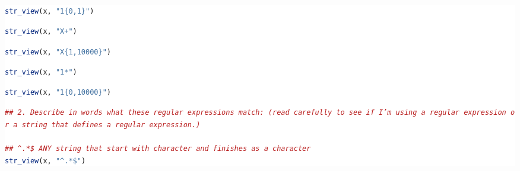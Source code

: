 <div id="htmlwidget-a5dbcf5a0b43c2c76d35" style="width:960px;height:auto;" class="str_view html-widget"></div>
<script type="application/json" data-for="htmlwidget-a5dbcf5a0b43c2c76d35">{"x":{"html":"<ul>\n  <li><span class='match'>1\u003c/span>888 is the longest year in Roman numerals: MDCCCLXXXVIII\u003c/li>\n\u003c/ul>"},"evals":[],"jsHooks":[]}</script>

```r
str_view(x, "1{0,1}")
```

<div id="htmlwidget-eb4189092795e29c79bb" style="width:960px;height:auto;" class="str_view html-widget"></div>
<script type="application/json" data-for="htmlwidget-eb4189092795e29c79bb">{"x":{"html":"<ul>\n  <li><span class='match'>1\u003c/span>888 is the longest year in Roman numerals: MDCCCLXXXVIII\u003c/li>\n\u003c/ul>"},"evals":[],"jsHooks":[]}</script>

```r
str_view(x, "X+")
```

<div id="htmlwidget-e745982d56ca25e0040c" style="width:960px;height:auto;" class="str_view html-widget"></div>
<script type="application/json" data-for="htmlwidget-e745982d56ca25e0040c">{"x":{"html":"<ul>\n  <li>1888 is the longest year in Roman numerals: MDCCCL<span class='match'>XXX\u003c/span>VIII\u003c/li>\n\u003c/ul>"},"evals":[],"jsHooks":[]}</script>

```r
str_view(x, "X{1,10000}")
```

<div id="htmlwidget-ebb153c5aed700fc300a" style="width:960px;height:auto;" class="str_view html-widget"></div>
<script type="application/json" data-for="htmlwidget-ebb153c5aed700fc300a">{"x":{"html":"<ul>\n  <li>1888 is the longest year in Roman numerals: MDCCCL<span class='match'>XXX\u003c/span>VIII\u003c/li>\n\u003c/ul>"},"evals":[],"jsHooks":[]}</script>

```r
str_view(x, "1*")
```

<div id="htmlwidget-a5d03f2b50767785fb69" style="width:960px;height:auto;" class="str_view html-widget"></div>
<script type="application/json" data-for="htmlwidget-a5d03f2b50767785fb69">{"x":{"html":"<ul>\n  <li><span class='match'>1\u003c/span>888 is the longest year in Roman numerals: MDCCCLXXXVIII\u003c/li>\n\u003c/ul>"},"evals":[],"jsHooks":[]}</script>

```r
str_view(x, "1{0,10000}")
```

<div id="htmlwidget-521bd6b28e5c7078e1e9" style="width:960px;height:auto;" class="str_view html-widget"></div>
<script type="application/json" data-for="htmlwidget-521bd6b28e5c7078e1e9">{"x":{"html":"<ul>\n  <li><span class='match'>1\u003c/span>888 is the longest year in Roman numerals: MDCCCLXXXVIII\u003c/li>\n\u003c/ul>"},"evals":[],"jsHooks":[]}</script>

```r
## 2. Describe in words what these regular expressions match: (read carefully to see if I’m using a regular expression or a string that defines a regular expression.)

## ^.*$ ANY string that start with character and finishes as a character
str_view(x, "^.*$")
```
